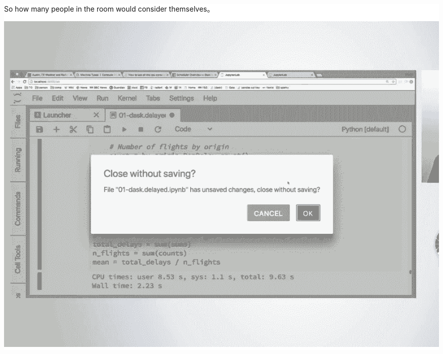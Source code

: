  So how many people in the room would consider themselves。



![](img/88ebe07707edbd34883db943303931b1_17.png)
